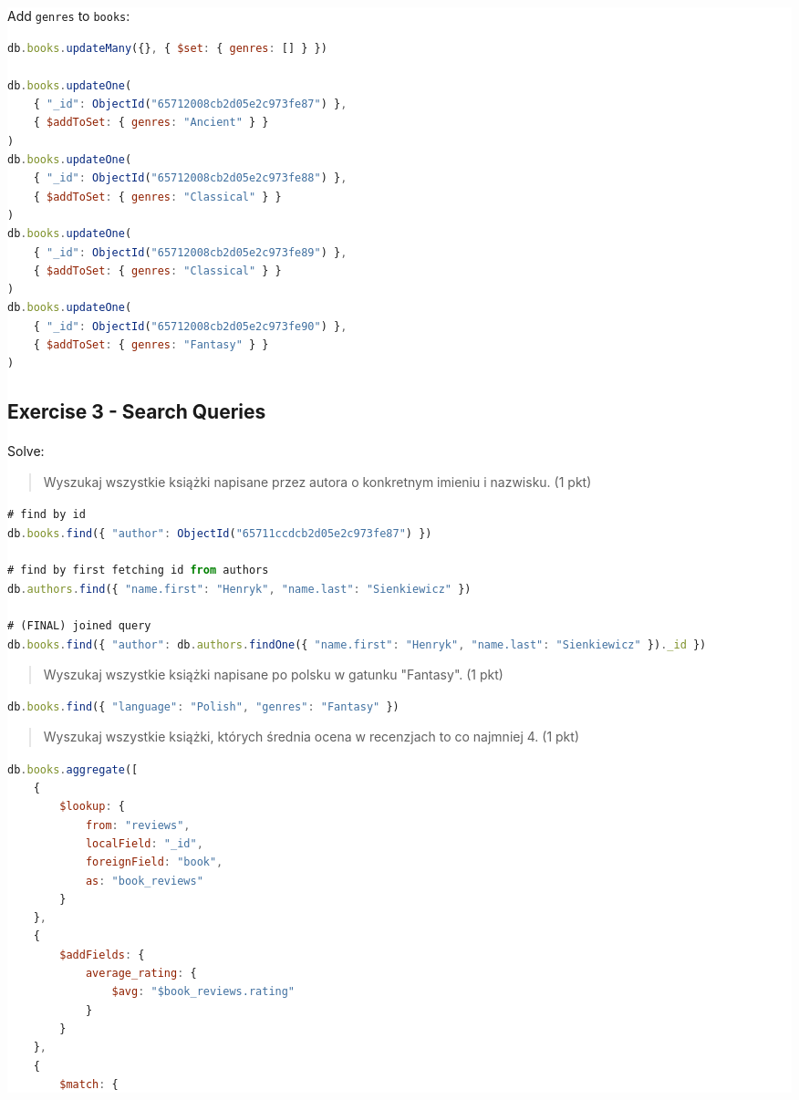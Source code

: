 Add `genres` to `books`:

```js
db.books.updateMany({}, { $set: { genres: [] } })

db.books.updateOne(
    { "_id": ObjectId("65712008cb2d05e2c973fe87") },
    { $addToSet: { genres: "Ancient" } }
)
db.books.updateOne(
    { "_id": ObjectId("65712008cb2d05e2c973fe88") },
    { $addToSet: { genres: "Classical" } }
)
db.books.updateOne(
    { "_id": ObjectId("65712008cb2d05e2c973fe89") },
    { $addToSet: { genres: "Classical" } }
)
db.books.updateOne(
    { "_id": ObjectId("65712008cb2d05e2c973fe90") },
    { $addToSet: { genres: "Fantasy" } }
)
```

## Exercise 3 - Search Queries

Solve:

> Wyszukaj wszystkie książki napisane przez autora o konkretnym imieniu i nazwisku. (1 pkt)

```js
# find by id
db.books.find({ "author": ObjectId("65711ccdcb2d05e2c973fe87") })

# find by first fetching id from authors
db.authors.find({ "name.first": "Henryk", "name.last": "Sienkiewicz" })

# (FINAL) joined query
db.books.find({ "author": db.authors.findOne({ "name.first": "Henryk", "name.last": "Sienkiewicz" })._id })
```

> Wyszukaj wszystkie książki napisane po polsku w gatunku "Fantasy". (1 pkt)

```js
db.books.find({ "language": "Polish", "genres": "Fantasy" })
```

> Wyszukaj wszystkie książki, których średnia ocena w recenzjach to co najmniej 4. (1 pkt)

```js
db.books.aggregate([
    {
        $lookup: {
            from: "reviews",
            localField: "_id",
            foreignField: "book",
            as: "book_reviews"
        }
    },
    {
        $addFields: {
            average_rating: {
                $avg: "$book_reviews.rating"
            }
        }
    },
    {
        $match: {
```
